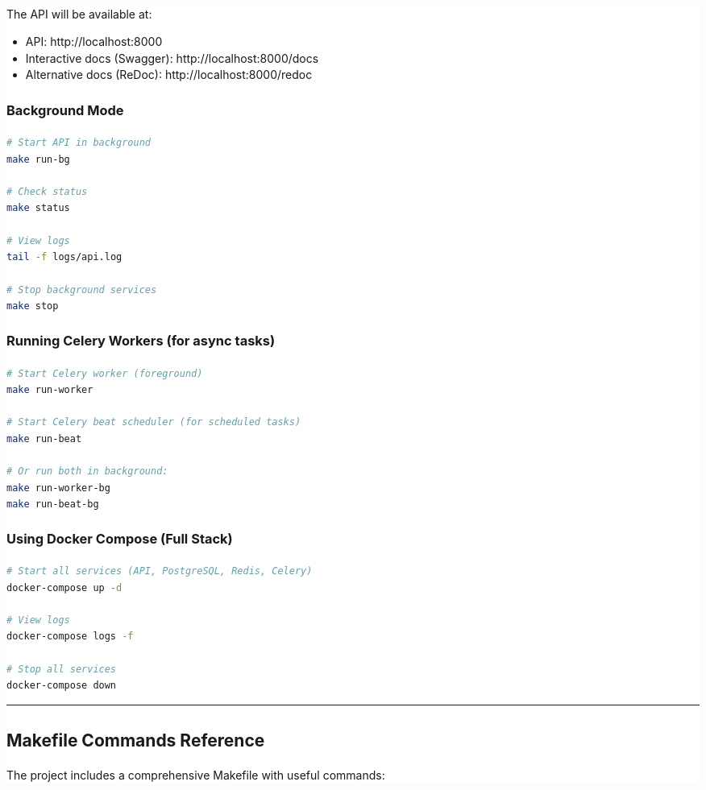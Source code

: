 The API will be available at:
- API: http://localhost:8000
- Interactive docs (Swagger): http://localhost:8000/docs
- Alternative docs (ReDoc): http://localhost:8000/redoc

### Background Mode

```bash
# Start API in background
make run-bg

# Check status
make status

# View logs
tail -f logs/api.log

# Stop background services
make stop
```

### Running Celery Workers (for async tasks)

```bash
# Start Celery worker (foreground)
make run-worker

# Start Celery beat scheduler (for scheduled tasks)
make run-beat

# Or run both in background:
make run-worker-bg
make run-beat-bg
```

### Using Docker Compose (Full Stack)

```bash
# Start all services (API, PostgreSQL, Redis, Celery)
docker-compose up -d

# View logs
docker-compose logs -f

# Stop all services
docker-compose down
```

---

## Makefile Commands Reference

The project includes a comprehensive Makefile with useful commands:
